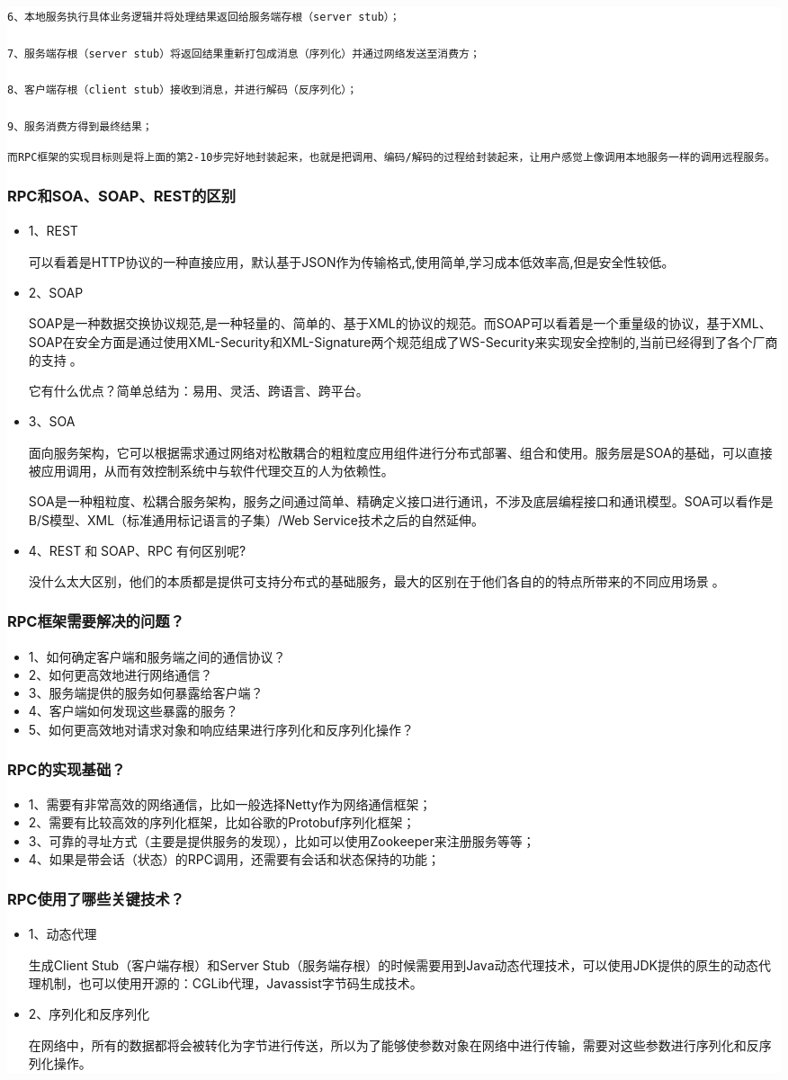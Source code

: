     6、本地服务执行具体业务逻辑并将处理结果返回给服务端存根（server stub）；

    7、服务端存根（server stub）将返回结果重新打包成消息（序列化）并通过网络发送至消费方；

    8、客户端存根（client stub）接收到消息，并进行解码（反序列化）；

    9、服务消费方得到最终结果；

`而RPC框架的实现目标则是将上面的第2-10步完好地封装起来，也就是把调用、编码/解码的过程给封装起来，让用户感觉上像调用本地服务一样的调用远程服务。`

### RPC和SOA、SOAP、REST的区别

*   1、REST

    可以看着是HTTP协议的一种直接应用，默认基于JSON作为传输格式,使用简单,学习成本低效率高,但是安全性较低。

*   2、SOAP

    SOAP是一种数据交换协议规范,是一种轻量的、简单的、基于XML的协议的规范。而SOAP可以看着是一个重量级的协议，基于XML、SOAP在安全方面是通过使用XML-Security和XML-Signature两个规范组成了WS-Security来实现安全控制的,当前已经得到了各个厂商的支持 。

    它有什么优点？简单总结为：易用、灵活、跨语言、跨平台。

*   3、SOA

    面向服务架构，它可以根据需求通过网络对松散耦合的粗粒度应用组件进行分布式部署、组合和使用。服务层是SOA的基础，可以直接被应用调用，从而有效控制系统中与软件代理交互的人为依赖性。

    SOA是一种粗粒度、松耦合服务架构，服务之间通过简单、精确定义接口进行通讯，不涉及底层编程接口和通讯模型。SOA可以看作是B/S模型、XML（标准通用标记语言的子集）/Web Service技术之后的自然延伸。

*   4、REST 和 SOAP、RPC 有何区别呢?

    没什么太大区别，他们的本质都是提供可支持分布式的基础服务，最大的区别在于他们各自的的特点所带来的不同应用场景 。

### RPC框架需要解决的问题？

*   1、如何确定客户端和服务端之间的通信协议？
*   2、如何更高效地进行网络通信？
*   3、服务端提供的服务如何暴露给客户端？
*   4、客户端如何发现这些暴露的服务？
*   5、如何更高效地对请求对象和响应结果进行序列化和反序列化操作？

### RPC的实现基础？

*   1、需要有非常高效的网络通信，比如一般选择Netty作为网络通信框架；
*   2、需要有比较高效的序列化框架，比如谷歌的Protobuf序列化框架；
*   3、可靠的寻址方式（主要是提供服务的发现），比如可以使用Zookeeper来注册服务等等；
*   4、如果是带会话（状态）的RPC调用，还需要有会话和状态保持的功能；

### RPC使用了哪些关键技术？

*   1、动态代理

    生成Client Stub（客户端存根）和Server Stub（服务端存根）的时候需要用到Java动态代理技术，可以使用JDK提供的原生的动态代理机制，也可以使用开源的：CGLib代理，Javassist字节码生成技术。

*   2、序列化和反序列化

    在网络中，所有的数据都将会被转化为字节进行传送，所以为了能够使参数对象在网络中进行传输，需要对这些参数进行序列化和反序列化操作。
